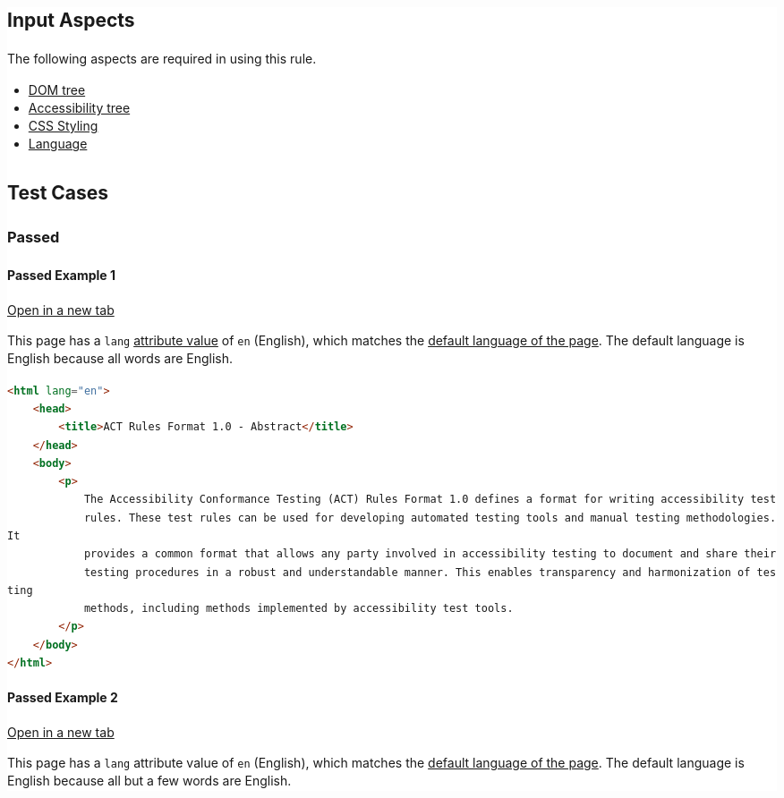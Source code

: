 ## Input Aspects

The following aspects are required in using this rule.

- [DOM tree](https://www.w3.org/TR/act-rules-aspects/#input-aspects-dom)
- [Accessibility tree](https://www.w3.org/TR/act-rules-aspects/#input-aspects-accessibility)
- [CSS Styling](https://www.w3.org/TR/act-rules-aspects/#input-aspects-css)
- [Language](https://www.w3.org/TR/act-rules-aspects/#input-aspects-text)

## Test Cases

### Passed

#### Passed Example 1

<a class="example-link" title="Passed Example 1" target="_blank" href="https://w3.org/WAI/content-assets/wcag-act-rules/testcases/ucwvc8/96785fb73282803fa4ca791ffdc0c3bc46b90702.html">Open in a new tab</a>

This page has a `lang` [attribute value][] of `en` (English), which matches the [default language of the page][default page language]. The default language is English because all words are English.

```html
<html lang="en">
	<head>
		<title>ACT Rules Format 1.0 - Abstract</title>
	</head>
	<body>
		<p>
			The Accessibility Conformance Testing (ACT) Rules Format 1.0 defines a format for writing accessibility test
			rules. These test rules can be used for developing automated testing tools and manual testing methodologies. It
			provides a common format that allows any party involved in accessibility testing to document and share their
			testing procedures in a robust and understandable manner. This enables transparency and harmonization of testing
			methods, including methods implemented by accessibility test tools.
		</p>
	</body>
</html>
```

#### Passed Example 2

<a class="example-link" title="Passed Example 2" target="_blank" href="https://w3.org/WAI/content-assets/wcag-act-rules/testcases/ucwvc8/cd7898c9fcd7d06565cd55393310c2600ffc070f.html">Open in a new tab</a>

This page has a `lang` attribute value of `en` (English), which matches the [default language of the page][default page language]. The default language is English because all but a few words are English.


[accessible description]: https://www.w3.org/TR/accname-1.1/#dfn-accessible-description 'Definition of Accessible description'
[accessible name and description computation]: https://www.w3.org/TR/accname 'Accessible Name and Description Computation'
[accessible name]: #accessible-name 'Definition of Accessible Name'
[attribute value]: #attribute-value
[boolean attributes]: https://html.spec.whatwg.org/multipage/common-microsyntaxes.html#boolean-attributes 'HTML Specification of Boolean Attribute'
[browsing context container]: https://html.spec.whatwg.org/#browsing-context-container 'HTML Definition of Browsing Context Container'
[case insensitive]: https://www.rfc-editor.org/rfc/rfc5646.html#section-2.1.1
[comma separated]: https://html.spec.whatwg.org/multipage/common-microsyntaxes.html#comma-separated-tokens 'HTML Specification of Comma Separated Tokens'
[computed]: https://www.w3.org/TR/css-cascade/#computed-value 'CSS definition of computed value'
[content type]: https://dom.spec.whatwg.org/#concept-document-content-type 'DOM content type, as of 2020/06/05'
[default page language]: #default-page-language
[document element]: https://dom.spec.whatwg.org/#document-element 'DOM document element, as of 2020/06/05'
[document title]: https://html.spec.whatwg.org/multipage/dom.html#document.title 'HTML document title, as of 2020/06/05'
[document]: https://dom.spec.whatwg.org/#document-element 'DOM document element, as of 2020/06/05'
[enumerated attributes]: https://html.spec.whatwg.org/multipage/common-microsyntaxes.html#enumerated-attribute 'HTML Specification of Enumerated Attribute'
[examples of accessible name]: https://act-rules.github.io/pages/examples/accessible-name/
[examples of default language]: https://act-rules.github.io/pages/examples/element-language/
[examples of included in the accessibility tree]: https://act-rules.github.io/pages/examples/included-in-the-accessibility-tree/
[examples of most common language]: https://act-rules.github.io/pages/examples/element-language/
[flat tree]: https://drafts.csswg.org/css-scoping/#flat-tree 'Definition of flat tree'
[fully active]: https://html.spec.whatwg.org/#fully-active 'HTML definition of Fully Active Document'
[grandfathered tags]: https://www.rfc-editor.org/rfc/rfc5646.html#section-2.2.8
[html aam]: https://www.w3.org/TR/html-aam-1.0/#html-attribute-state-and-property-mappings 'Specification of HTML attributes value mapping to ARIA states and properties'
[idl attribute]: https://heycam.github.io/webidl/#idl-attributes "Definition of Web IDL Attribute (Editor's Draft)"
[included in the accessibility tree]: #included-in-the-accessibility-tree 'Definition of Included in the Accessibility Tree'
[inclusive ancestors]: https://dom.spec.whatwg.org/#concept-tree-inclusive-ancestor 'DOM Definition of Inclusive Ancestor'
[iso 639.2]: https://www.loc.gov/standards/iso639-2/php/code_list.php 'ISO 639.2: Codes for the Representation of Names of Languages'
[known primary language tag]: #known-primary-language-tag
[language subtag registry]: http://www.iana.org/assignments/language-subtag-registry/language-subtag-registry
[language tag]: https://www.rfc-editor.org/rfc/rfc5646.html#section-2.1
[most common language]: #most-common-element-language 'Definition of Most Common Language of an Element'
[numbers]: https://html.spec.whatwg.org/multipage/common-microsyntaxes.html#numbers 'HTML Specification of Number Parsing'
[primary language subtag]: https://www.rfc-editor.org/rfc/rfc5646.html#section-2.2.1
[reflect]: https://html.spec.whatwg.org/multipage/common-dom-interfaces.html#reflecting-content-attributes-in-idl-attributes 'HTML specification of Reflecting Content Attributes in IDL Attributes'
[rfc 5646]: https://www.rfc-editor.org/rfc/rfc5646.html#section-2.1
[rules for parsing integers]: https://html.spec.whatwg.org/#rules-for-parsing-integers
[sc311]: https://www.w3.org/TR/WCAG21/#language-of-page 'Success Criterion 3.1.1 Language of Page'
[selectors level 3]: https://drafts.csswg.org/selectors-3/#lang-pseudo
[sequential focus navigation]: https://html.spec.whatwg.org/multipage/interaction.html#sequential-focus-navigation
[space separated]: https://html.spec.whatwg.org/multipage/common-microsyntaxes.html#space-separated-tokens 'HTML Specification of Space Separated Tokens'
[tabindex attribute]: https://html.spec.whatwg.org/#attr-tabindex
[tabindex value]: https://html.spec.whatwg.org/#tabindex-value
[text inheriting its programmatic language]: #text-inheriting-language 'Definition of Text Inheriting its Programmatic Language from an Element'
[text nodes]: https://dom.spec.whatwg.org/#text 'DOM text, as of 2020/06/05'
[top-level browsing context]: https://html.spec.whatwg.org/#top-level-browsing-context 'HTML top-level browsing context, as of 2020/06/05'
[type field]: https://www.rfc-editor.org/rfc/rfc5646.html#section-3.1.3
[visible]: #visible 'Definition of Visible'
[wai-aria specification]: https://www.w3.org/TR/wai-aria-1.1/#propcharacteristic_value 'WAI-ARIA Specification of States and Properties Value'
[web page]: #web-page-html 'Definition of Web Page (HTML)'